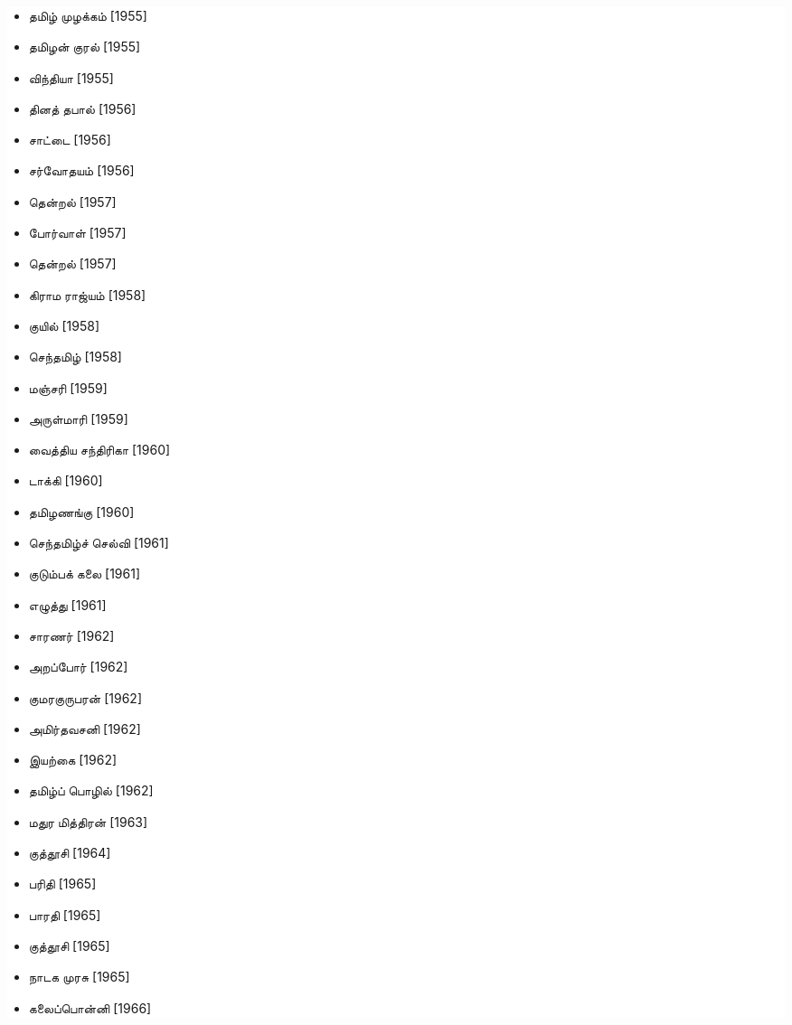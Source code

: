 -   தமிழ் முழக்கம் \[1955\]

-   தமிழன் குரல் \[1955\]

-   விந்தியா \[1955\]

-   தினத் தபால் \[1956\]

-   சாட்டை \[1956\]

-   சர்வோதயம் \[1956\]

-   தென்றல் \[1957\]

-   போர்வாள் \[1957\]

-   தென்றல் \[1957\]

-   கிராம ராஜ்யம் \[1958\]

-   குயில் \[1958\]

-   செந்தமிழ் \[1958\]

-   மஞ்சரி \[1959\]

-   அருள்மாரி \[1959\]

-   வைத்திய சந்திரிகா \[1960\]

-   டாக்கி \[1960\]

-   தமிழணங்கு \[1960\]

-   செந்தமிழ்ச் செல்வி \[1961\]

-   குடும்பக் கலை \[1961\]

-   எழுத்து \[1961\]

-   சாரணர் \[1962\]

-   அறப்போர் \[1962\]

-   குமரகுருபரன் \[1962\]

-   அமிர்தவசனி \[1962\]

-   இயற்கை \[1962\]

-   தமிழ்ப் பொழில் \[1962\]

-   மதுர மித்திரன் \[1963\]

-   குத்தூசி \[1964\]

-   பரிதி \[1965\]

-   பாரதி \[1965\]

-   குத்தூசி \[1965\]

-   நாடக முரசு \[1965\]

-   கலைப்பொன்னி \[1966\]
